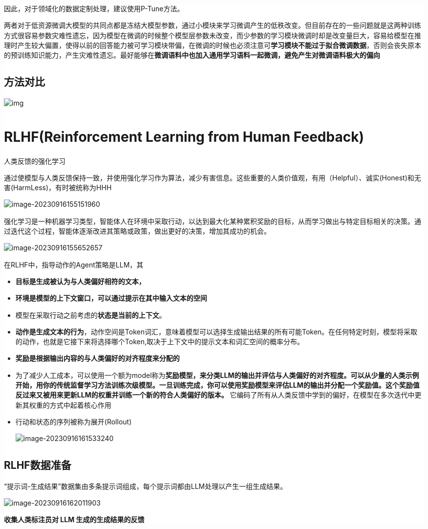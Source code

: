 因此，对于领域化的数据定制处理，建议使用P-Tune方法。

两者对于低资源微调大模型的共同点都是冻结大模型参数，通过小模块来学习微调产生的低秩改变。但目前存在的一些问题就是这两种训练方式很容易参数灾难性遗忘，因为模型在微调的时候整个模型层参数未改变，而少参数的学习模块微调时却是改变量巨大，容易给模型在推理时产生较大偏置，使得以前的回答能力被可学习模块带偏，在微调的时候也必须注意可**学习模块不能过于拟合微调数据**，否则会丧失原本的预训练知识能力，产生灾难性遗忘。最好能够在**微调语料中也加入通用学习语料一起微调，避免产生对微调语料极大的偏向**



## 方法对比

![img](https://cdn.jsdelivr.net/gh/631068264/img/202309091341104.png)



# RLHF(Reinforcement Learning from Human Feedback)

人类反馈的强化学习

通过使模型与人类反馈保持一致，并使用强化学习作为算法，减少有害信息。这些重要的人类价值观，有用（Helpful）、诚实(Honest)和无害(HarmLess)，有时被统称为HHH

![image-20230916155151960](https://cdn.jsdelivr.net/gh/631068264/img/202309161551023.png)

强化学习是一种机器学习类型，智能体人在环境中采取行动，以达到最大化某种累积奖励的目标，从而学习做出与特定目标相关的决策。通过迭代这个过程，智能体逐渐改进其策略或政策，做出更好的决策，增加其成功的机会。

![image-20230916155652657](https://cdn.jsdelivr.net/gh/631068264/img/202309161556703.png)

在RLHF中，指导动作的Agent策略是LLM，其

- **目标是生成被认为与人类偏好相符的文本，**

- **环境是模型的上下文窗口，可以通过提示在其中输入文本的空间**

- 模型在采取行动之前考虑的**状态是当前的上下文**。

- **动作是生成文本的行为**，动作空间是Token词汇，意味着模型可以选择生成输出结果的所有可能Token。在任何特定时刻，模型将采取的动作，也就是它接下来将选择哪个Token,取决于上下文中的提示文本和词汇空间的概率分布。

- **奖励是根据输出内容的与人类偏好的对齐程度来分配的**

- 为了减少人工成本，可以使用一个额为model称为**奖励模型，来分类LLM的输出并评估与人类偏好的对齐程度。**可以从少量的人类示例开始，用你的传统监督学习方法训练次级模型。一旦训练完成，你可以**使用奖励模型来评估LLM的输出并分配一个奖励值。这个奖励值反过来又被用来更新LLM的权重并训练一个新的符合人类偏好的版本。** 它编码了所有从人类反馈中学到的偏好，在模型在多次迭代中更新其权重的方式中起着核心作用

- 行动和状态的序列被称为展开(Rollout)

  ![image-20230916161533240](https://cdn.jsdelivr.net/gh/631068264/img/202309161615326.png)



## RLHF数据准备

“提示词-生成结果”数据集由多条提示词组成，每个提示词都由LLM处理以产生一组生成结果。

![image-20230916162011903](https://cdn.jsdelivr.net/gh/631068264/img/202309161620949.png)

**收集人类标注员对 LLM 生成的生成结果的反馈**
